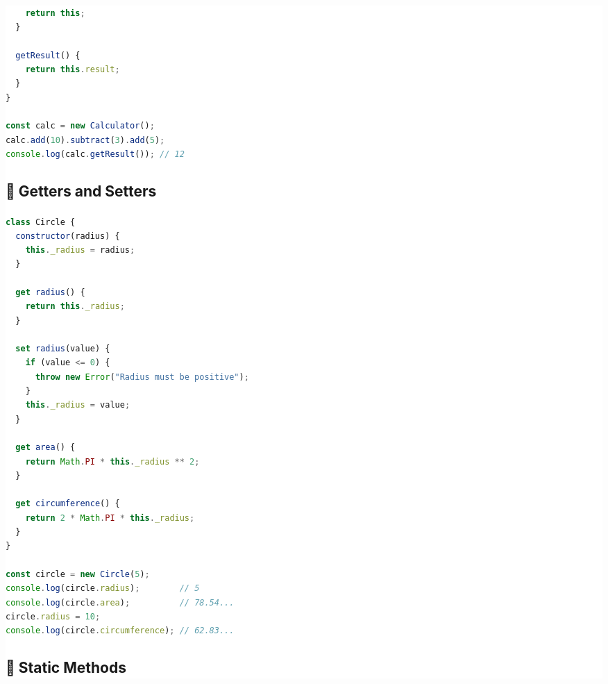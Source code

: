 ```js
    return this;
  }
  
  getResult() {
    return this.result;
  }
}

const calc = new Calculator();
calc.add(10).subtract(3).add(5);
console.log(calc.getResult()); // 12
```

## 🔹 Getters and Setters

```js
class Circle {
  constructor(radius) {
    this._radius = radius;
  }
  
  get radius() {
    return this._radius;
  }
  
  set radius(value) {
    if (value <= 0) {
      throw new Error("Radius must be positive");
    }
    this._radius = value;
  }
  
  get area() {
    return Math.PI * this._radius ** 2;
  }
  
  get circumference() {
    return 2 * Math.PI * this._radius;
  }
}

const circle = new Circle(5);
console.log(circle.radius);        // 5
console.log(circle.area);          // 78.54...
circle.radius = 10;
console.log(circle.circumference); // 62.83...
```

## 🔹 Static Methods
